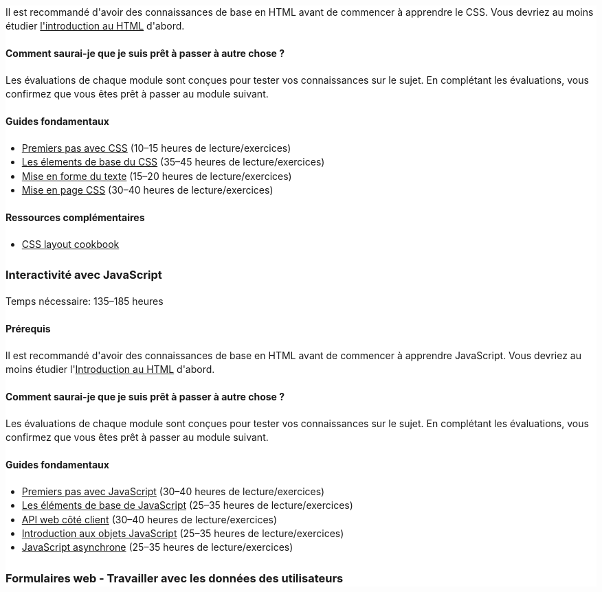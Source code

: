 Il est recommandé d'avoir des connaissances de base en HTML avant de commencer à apprendre le CSS. Vous devriez au moins étudier [l'introduction au HTML](/fr/docs/Learn/HTML/Introduction_to_HTML) d'abord.

#### Comment saurai-je que je suis prêt à passer à autre chose ?

Les évaluations de chaque module sont conçues pour tester vos connaissances sur le sujet. En complétant les évaluations, vous confirmez que vous êtes prêt à passer au module suivant.

#### Guides fondamentaux

- [Premiers pas avec CSS](/fr/docs/Learn/CSS/First_steps) (10–15 heures de lecture/exercices)
- [Les élements de base du CSS](/fr/docs/Learn/CSS/Building_blocks) (35–45 heures de lecture/exercices)
- [Mise en forme du texte](/fr/docs/Learn/CSS/Styling_text) (15–20 heures de lecture/exercices)
- [Mise en page CSS](/fr/docs/Learn/CSS/CSS_layout) (30–40 heures de lecture/exercices)

#### Ressources complémentaires

- [CSS layout cookbook](/fr/docs/Web/CSS/Layout_cookbook)

### Interactivité avec JavaScript

Temps nécessaire: 135–185 heures

#### Prérequis

ll est recommandé d'avoir des connaissances de base en HTML avant de commencer à apprendre JavaScript. Vous devriez au moins étudier l'[Introduction au HTML](/fr/docs/Learn/HTML/Introduction_to_HTML) d'abord.

#### Comment saurai-je que je suis prêt à passer à autre chose ?

Les évaluations de chaque module sont conçues pour tester vos connaissances sur le sujet. En complétant les évaluations, vous confirmez que vous êtes prêt à passer au module suivant.

#### Guides fondamentaux

- [Premiers pas avec JavaScript](/fr/docs/Learn/JavaScript/First_steps) (30–40 heures de lecture/exercices)
- [Les éléments de base de JavaScript](/fr/docs/Learn/JavaScript/Building_blocks) (25–35 heures de lecture/exercices)
- [API web côté client](/fr/docs/Learn/JavaScript/Client-side_web_APIs) (30–40 heures de lecture/exercices)
- [Introduction aux objets JavaScript](/fr/docs/Learn/JavaScript/Objects) (25–35 heures de lecture/exercices)
- [JavaScript asynchrone](/fr/docs/Learn/JavaScript/Asynchronous) (25–35 heures de lecture/exercices)

### Formulaires web - Travailler avec les données des utilisateurs
